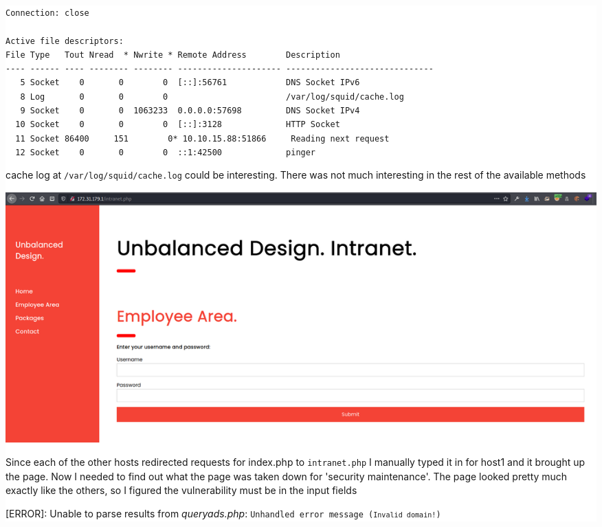 ```text
Connection: close

Active file descriptors:
File Type   Tout Nread  * Nwrite * Remote Address        Description
---- ------ ---- -------- -------- --------------------- ------------------------------
   5 Socket    0       0        0  [::]:56761            DNS Socket IPv6
   8 Log       0       0        0                        /var/log/squid/cache.log
   9 Socket    0       0  1063233  0.0.0.0:57698         DNS Socket IPv4
  10 Socket    0       0        0  [::]:3128             HTTP Socket
  11 Socket 86400     151        0* 10.10.15.88:51866     Reading next request
  12 Socket    0       0        0  ::1:42500             pinger
```

cache log at `/var/log/squid/cache.log` could be interesting. There was not much interesting in the rest of the available methods

![](/assets/img/7-host1-intranet.png)

Since each of the other hosts redirected requests for index.php to `intranet.php` I manually typed it in for host1 and it brought up the page. Now I needed to find out what the page was taken down for 'security maintenance'. The page looked pretty much exactly like the others, so I figured the vulnerability must be in the input fields


[ERROR]: Unable to parse results from <i>queryads.php</i>: <code>Unhandled error message (<code>Invalid domain!</code>)</code>